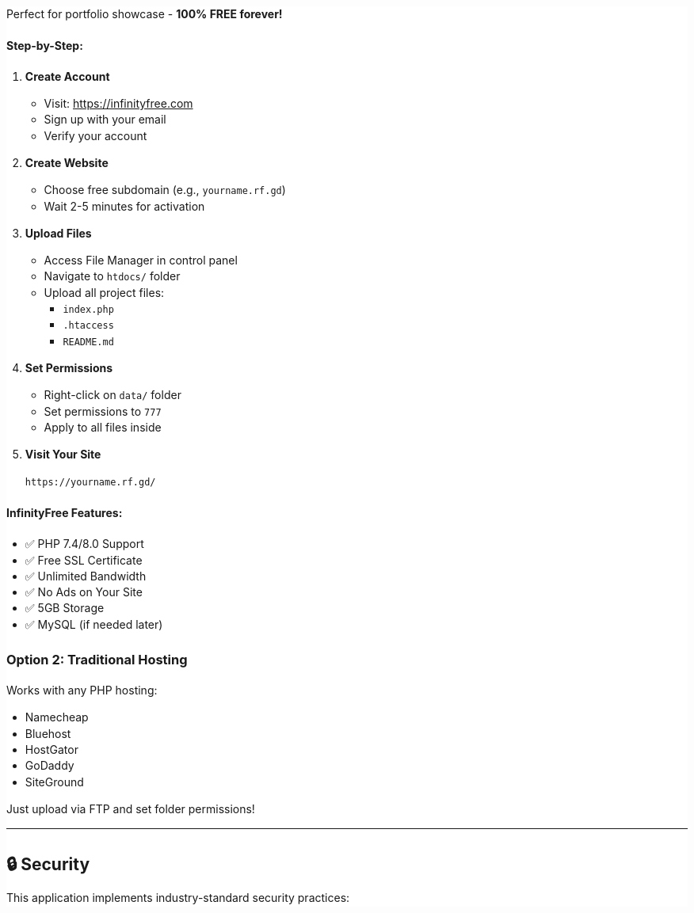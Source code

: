 Perfect for portfolio showcase - **100% FREE forever!**

#### Step-by-Step:

1. **Create Account**
   - Visit: https://infinityfree.com
   - Sign up with your email
   - Verify your account

2. **Create Website**
   - Choose free subdomain (e.g., `yourname.rf.gd`)
   - Wait 2-5 minutes for activation

3. **Upload Files**
   - Access File Manager in control panel
   - Navigate to `htdocs/` folder
   - Upload all project files:
     - `index.php`
     - `.htaccess`
     - `README.md`

4. **Set Permissions**
   - Right-click on `data/` folder
   - Set permissions to `777`
   - Apply to all files inside

5. **Visit Your Site**
   ```
   https://yourname.rf.gd/
   ```

#### InfinityFree Features:
- ✅ PHP 7.4/8.0 Support
- ✅ Free SSL Certificate
- ✅ Unlimited Bandwidth
- ✅ No Ads on Your Site
- ✅ 5GB Storage
- ✅ MySQL (if needed later)

### Option 2: Traditional Hosting

Works with any PHP hosting:
- Namecheap
- Bluehost
- HostGator
- GoDaddy
- SiteGround

Just upload via FTP and set folder permissions!

---

## 🔒 Security

This application implements industry-standard security practices:
